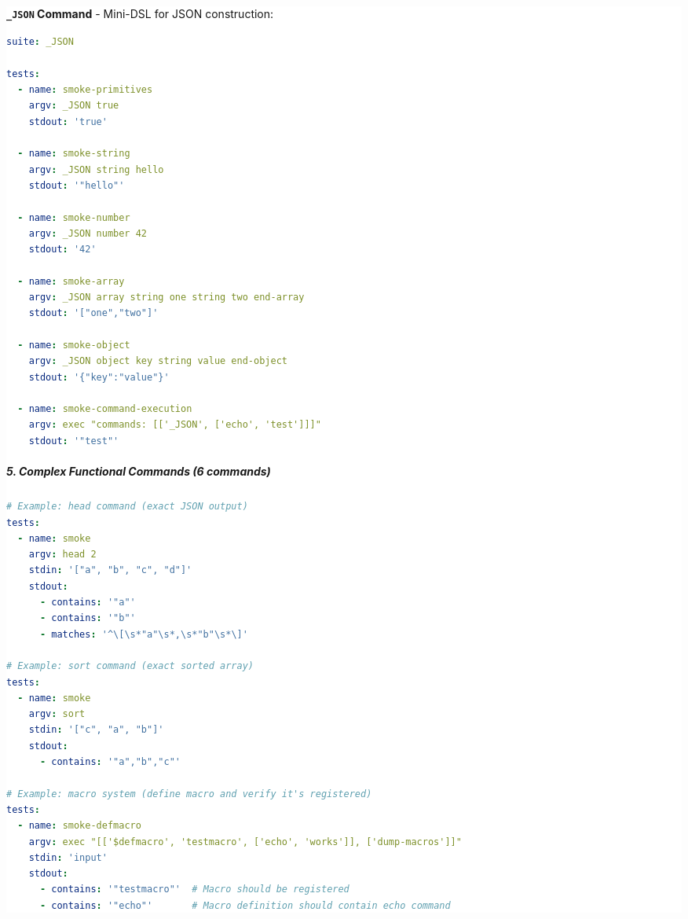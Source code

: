 **`_JSON` Command** - Mini-DSL for JSON construction:

```yaml
suite: _JSON

tests:
  - name: smoke-primitives
    argv: _JSON true
    stdout: 'true'

  - name: smoke-string
    argv: _JSON string hello
    stdout: '"hello"'

  - name: smoke-number
    argv: _JSON number 42
    stdout: '42'

  - name: smoke-array
    argv: _JSON array string one string two end-array
    stdout: '["one","two"]'

  - name: smoke-object
    argv: _JSON object key string value end-object
    stdout: '{"key":"value"}'

  - name: smoke-command-execution
    argv: exec "commands: [['_JSON', ['echo', 'test']]]"
    stdout: '"test"'
```

##### 5. Complex Functional Commands (6 commands)

```yaml
# Example: head command (exact JSON output)
tests:
  - name: smoke
    argv: head 2
    stdin: '["a", "b", "c", "d"]'
    stdout:
      - contains: '"a"'
      - contains: '"b"'
      - matches: '^\[\s*"a"\s*,\s*"b"\s*\]'

# Example: sort command (exact sorted array)
tests:
  - name: smoke
    argv: sort
    stdin: '["c", "a", "b"]'
    stdout:
      - contains: '"a","b","c"'

# Example: macro system (define macro and verify it's registered)
tests:
  - name: smoke-defmacro
    argv: exec "[['$defmacro', 'testmacro', ['echo', 'works']], ['dump-macros']]"
    stdin: 'input'
    stdout:
      - contains: '"testmacro"'  # Macro should be registered
      - contains: '"echo"'       # Macro definition should contain echo command
```
